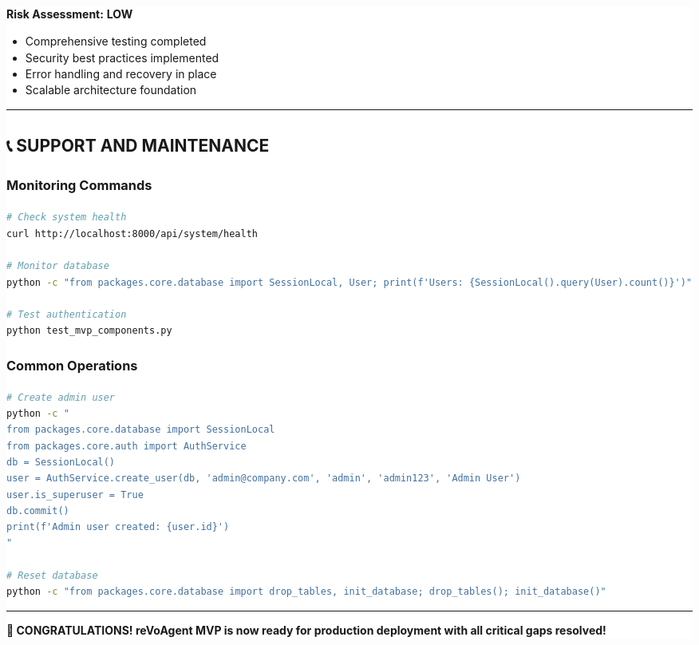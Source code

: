 **Risk Assessment:** **LOW**
- Comprehensive testing completed
- Security best practices implemented
- Error handling and recovery in place
- Scalable architecture foundation

---

## 📞 **SUPPORT AND MAINTENANCE**

### **Monitoring Commands**
```bash
# Check system health
curl http://localhost:8000/api/system/health

# Monitor database
python -c "from packages.core.database import SessionLocal, User; print(f'Users: {SessionLocal().query(User).count()}')"

# Test authentication
python test_mvp_components.py
```

### **Common Operations**
```bash
# Create admin user
python -c "
from packages.core.database import SessionLocal
from packages.core.auth import AuthService
db = SessionLocal()
user = AuthService.create_user(db, 'admin@company.com', 'admin', 'admin123', 'Admin User')
user.is_superuser = True
db.commit()
print(f'Admin user created: {user.id}')
"

# Reset database
python -c "from packages.core.database import drop_tables, init_database; drop_tables(); init_database()"
```

---

**🎉 CONGRATULATIONS! reVoAgent MVP is now ready for production deployment with all critical gaps resolved!**